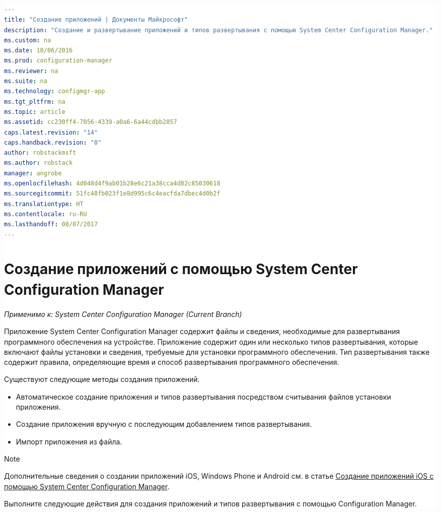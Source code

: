 ```yaml
---
title: "Создание приложений | Документы Майкрософт"
description: "Создание и развертывание приложений и типов развертывания с помощью System Center Configuration Manager."
ms.custom: na
ms.date: 10/06/2016
ms.prod: configuration-manager
ms.reviewer: na
ms.suite: na
ms.technology: configmgr-app
ms.tgt_pltfrm: na
ms.topic: article
ms.assetid: cc230ff4-7056-4339-a0a6-6a44cdbb2857
caps.latest.revision: "14"
caps.handback.revision: "0"
author: robstackmsft
ms.author: robstack
manager: angrobe
ms.openlocfilehash: 4d048d4f9ab01b28e6c21a38cca4d82c85030618
ms.sourcegitcommit: 51fc48fb023f1e8d995c6c4eacfda7dbec4d0b2f
ms.translationtype: HT
ms.contentlocale: ru-RU
ms.lasthandoff: 08/07/2017
---
```

# <a name="create-applications-with-system-center-configuration-manager"></a>Создание приложений с помощью System Center Configuration Manager

*Применимо к: System Center Configuration Manager (Current Branch)*

Приложение System Center Configuration Manager содержит файлы и сведения, необходимые для развертывания программного обеспечения на устройстве. Приложение содержит один или несколько типов развертывания, которые включают файлы установки и сведения, требуемые для установки программного обеспечения. Тип развертывания также содержит правила, определяющие время и способ развертывания программного обеспечения.  

 Существуют следующие методы создания приложений.  

-   Автоматическое создание приложения и типов развертывания посредством считывания файлов установки приложения.  

-   Создание приложения вручную с последующим добавлением типов развертывания.  

-   Импорт приложения из файла.  

> [!NOTE]  
>  Дополнительные сведения о создании приложений iOS, Windows Phone и Android см. в статье [Создание приложений iOS с помощью System Center Configuration Manager](../../mdm/deploy-use/create-applications.md).  

Выполните следующие действия для создания приложений и типов развертывания с помощью Configuration Manager.  
